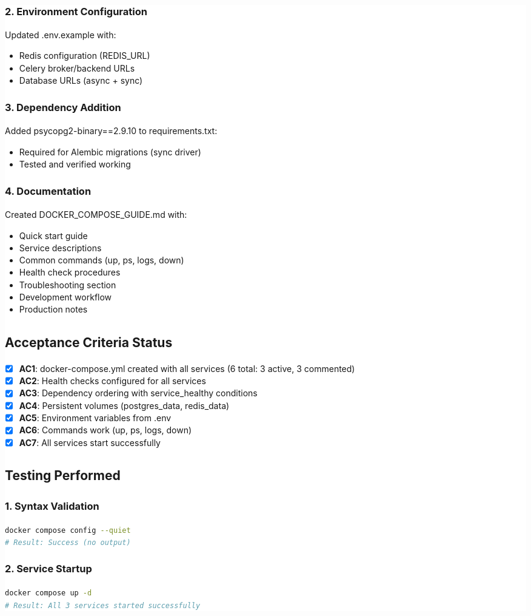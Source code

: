 ### 2. Environment Configuration

Updated .env.example with:

- Redis configuration (REDIS_URL)
- Celery broker/backend URLs
- Database URLs (async + sync)

### 3. Dependency Addition

Added psycopg2-binary==2.9.10 to requirements.txt:

- Required for Alembic migrations (sync driver)
- Tested and verified working

### 4. Documentation

Created DOCKER_COMPOSE_GUIDE.md with:

- Quick start guide
- Service descriptions
- Common commands (up, ps, logs, down)
- Health check procedures
- Troubleshooting section
- Development workflow
- Production notes

## Acceptance Criteria Status

- [x] **AC1**: docker-compose.yml created with all services (6 total: 3 active, 3 commented)
- [x] **AC2**: Health checks configured for all services
- [x] **AC3**: Dependency ordering with service_healthy conditions
- [x] **AC4**: Persistent volumes (postgres_data, redis_data)
- [x] **AC5**: Environment variables from .env
- [x] **AC6**: Commands work (up, ps, logs, down)
- [x] **AC7**: All services start successfully

## Testing Performed

### 1. Syntax Validation

```bash
docker compose config --quiet
# Result: Success (no output)
```

### 2. Service Startup

```bash
docker compose up -d
# Result: All 3 services started successfully
```
